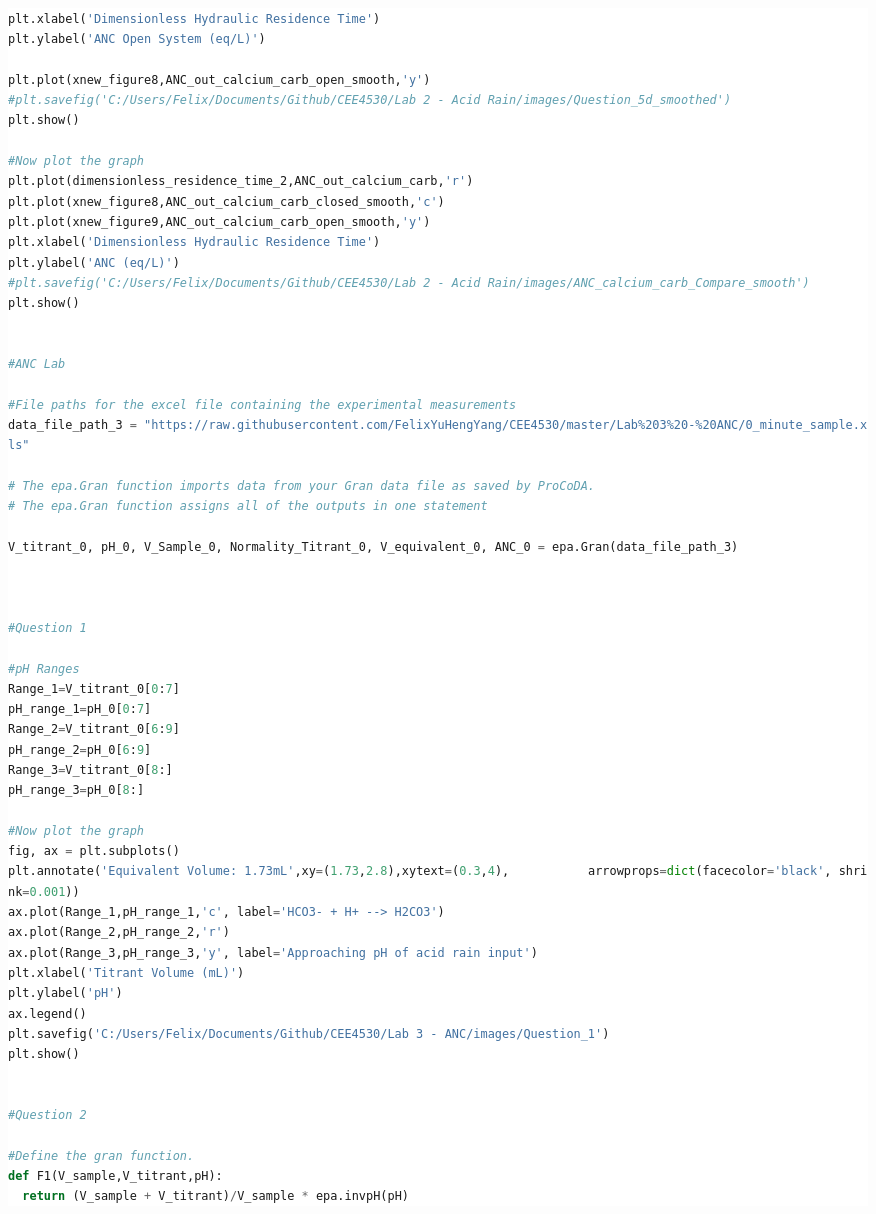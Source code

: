 ```python
plt.xlabel('Dimensionless Hydraulic Residence Time')
plt.ylabel('ANC Open System (eq/L)')

plt.plot(xnew_figure8,ANC_out_calcium_carb_open_smooth,'y')
#plt.savefig('C:/Users/Felix/Documents/Github/CEE4530/Lab 2 - Acid Rain/images/Question_5d_smoothed')
plt.show()

#Now plot the graph
plt.plot(dimensionless_residence_time_2,ANC_out_calcium_carb,'r')
plt.plot(xnew_figure8,ANC_out_calcium_carb_closed_smooth,'c')
plt.plot(xnew_figure9,ANC_out_calcium_carb_open_smooth,'y')
plt.xlabel('Dimensionless Hydraulic Residence Time')
plt.ylabel('ANC (eq/L)')
#plt.savefig('C:/Users/Felix/Documents/Github/CEE4530/Lab 2 - Acid Rain/images/ANC_calcium_carb_Compare_smooth')
plt.show()


#ANC Lab

#File paths for the excel file containing the experimental measurements
data_file_path_3 = "https://raw.githubusercontent.com/FelixYuHengYang/CEE4530/master/Lab%203%20-%20ANC/0_minute_sample.xls"

# The epa.Gran function imports data from your Gran data file as saved by ProCoDA.
# The epa.Gran function assigns all of the outputs in one statement

V_titrant_0, pH_0, V_Sample_0, Normality_Titrant_0, V_equivalent_0, ANC_0 = epa.Gran(data_file_path_3)



#Question 1

#pH Ranges
Range_1=V_titrant_0[0:7]
pH_range_1=pH_0[0:7]
Range_2=V_titrant_0[6:9]
pH_range_2=pH_0[6:9]
Range_3=V_titrant_0[8:]
pH_range_3=pH_0[8:]

#Now plot the graph
fig, ax = plt.subplots()
plt.annotate('Equivalent Volume: 1.73mL',xy=(1.73,2.8),xytext=(0.3,4),           arrowprops=dict(facecolor='black', shrink=0.001))
ax.plot(Range_1,pH_range_1,'c', label='HCO3- + H+ --> H2CO3')
ax.plot(Range_2,pH_range_2,'r')
ax.plot(Range_3,pH_range_3,'y', label='Approaching pH of acid rain input')
plt.xlabel('Titrant Volume (mL)')
plt.ylabel('pH')
ax.legend()
plt.savefig('C:/Users/Felix/Documents/Github/CEE4530/Lab 3 - ANC/images/Question_1')
plt.show()


#Question 2

#Define the gran function.
def F1(V_sample,V_titrant,pH):
  return (V_sample + V_titrant)/V_sample * epa.invpH(pH)

```